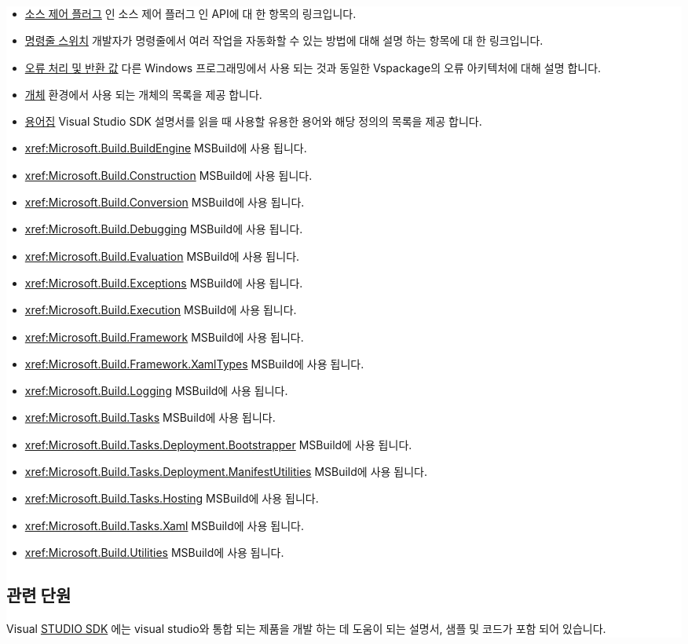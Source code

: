 - [소스 제어 플러그](../extensibility/source-control-plug-ins.md) 인 소스 제어 플러그 인 API에 대 한 항목의 링크입니다.

- [명령줄 스위치](../extensibility/command-line-switches-visual-studio-sdk.md) 개발자가 명령줄에서 여러 작업을 자동화할 수 있는 방법에 대해 설명 하는 항목에 대 한 링크입니다.

- [오류 처리 및 반환 값](../extensibility/error-handling-and-return-values.md) 다른 Windows 프로그래밍에서 사용 되는 것과 동일한 Vspackage의 오류 아키텍처에 대해 설명 합니다.

- [개체](../extensibility/objects.md) 환경에서 사용 되는 개체의 목록을 제공 합니다.

- [용어집](../extensibility/visual-studio-sdk-glossary.md) Visual Studio SDK 설명서를 읽을 때 사용할 유용한 용어와 해당 정의의 목록을 제공 합니다.

- <xref:Microsoft.Build.BuildEngine> MSBuild에 사용 됩니다.

- <xref:Microsoft.Build.Construction> MSBuild에 사용 됩니다.

- <xref:Microsoft.Build.Conversion> MSBuild에 사용 됩니다.

- <xref:Microsoft.Build.Debugging> MSBuild에 사용 됩니다.

- <xref:Microsoft.Build.Evaluation> MSBuild에 사용 됩니다.

- <xref:Microsoft.Build.Exceptions> MSBuild에 사용 됩니다.

- <xref:Microsoft.Build.Execution> MSBuild에 사용 됩니다.

- <xref:Microsoft.Build.Framework> MSBuild에 사용 됩니다.

- <xref:Microsoft.Build.Framework.XamlTypes> MSBuild에 사용 됩니다.

- <xref:Microsoft.Build.Logging> MSBuild에 사용 됩니다.

- <xref:Microsoft.Build.Tasks> MSBuild에 사용 됩니다.

- <xref:Microsoft.Build.Tasks.Deployment.Bootstrapper> MSBuild에 사용 됩니다.

- <xref:Microsoft.Build.Tasks.Deployment.ManifestUtilities> MSBuild에 사용 됩니다.

- <xref:Microsoft.Build.Tasks.Hosting> MSBuild에 사용 됩니다.

- <xref:Microsoft.Build.Tasks.Xaml> MSBuild에 사용 됩니다.

- <xref:Microsoft.Build.Utilities> MSBuild에 사용 됩니다.

## <a name="related-sections"></a>관련 단원

Visual [STUDIO SDK](../extensibility/visual-studio-sdk.md) 에는 visual studio와 통합 되는 제품을 개발 하는 데 도움이 되는 설명서, 샘플 및 코드가 포함 되어 있습니다.
